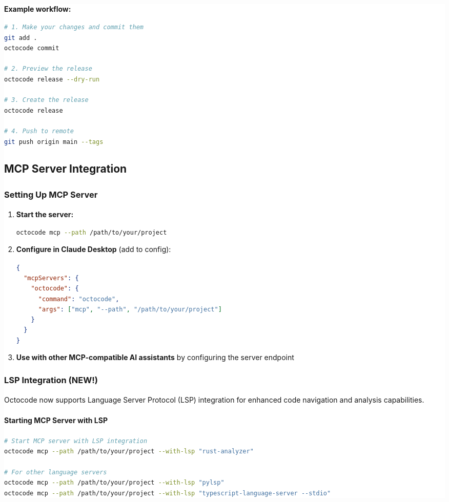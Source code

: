 **Example workflow:**
```bash
# 1. Make your changes and commit them
git add .
octocode commit

# 2. Preview the release
octocode release --dry-run

# 3. Create the release
octocode release

# 4. Push to remote
git push origin main --tags
```

## MCP Server Integration

### Setting Up MCP Server

1. **Start the server:**
   ```bash
   octocode mcp --path /path/to/your/project
   ```

2. **Configure in Claude Desktop** (add to config):
   ```json
   {
     "mcpServers": {
       "octocode": {
         "command": "octocode",
         "args": ["mcp", "--path", "/path/to/your/project"]
       }
     }
   }
   ```

3. **Use with other MCP-compatible AI assistants** by configuring the server endpoint

### LSP Integration (NEW!)

Octocode now supports Language Server Protocol (LSP) integration for enhanced code navigation and analysis capabilities.

#### Starting MCP Server with LSP

```bash
# Start MCP server with LSP integration
octocode mcp --path /path/to/your/project --with-lsp "rust-analyzer"

# For other language servers
octocode mcp --path /path/to/your/project --with-lsp "pylsp"
octocode mcp --path /path/to/your/project --with-lsp "typescript-language-server --stdio"
```
